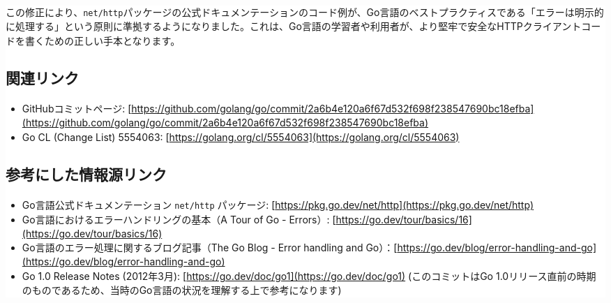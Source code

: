 この修正により、`net/http`パッケージの公式ドキュメンテーションのコード例が、Go言語のベストプラクティスである「エラーは明示的に処理する」という原則に準拠するようになりました。これは、Go言語の学習者や利用者が、より堅牢で安全なHTTPクライアントコードを書くための正しい手本となります。

## 関連リンク

-   GitHubコミットページ: [https://github.com/golang/go/commit/2a6b4e120a6f67d532f698f238547690bc18efba](https://github.com/golang/go/commit/2a6b4e120a6f67d532f698f238547690bc18efba)
-   Go CL (Change List) 5554063: [https://golang.org/cl/5554063](https://golang.org/cl/5554063)

## 参考にした情報源リンク

-   Go言語公式ドキュメンテーション `net/http` パッケージ: [https://pkg.go.dev/net/http](https://pkg.go.dev/net/http)
-   Go言語におけるエラーハンドリングの基本（A Tour of Go - Errors）: [https://go.dev/tour/basics/16](https://go.dev/tour/basics/16)
-   Go言語のエラー処理に関するブログ記事（The Go Blog - Error handling and Go）：[https://go.dev/blog/error-handling-and-go](https://go.dev/blog/error-handling-and-go)
-   Go 1.0 Release Notes (2012年3月): [https://go.dev/doc/go1](https://go.dev/doc/go1) (このコミットはGo 1.0リリース直前の時期のものであるため、当時のGo言語の状況を理解する上で参考になります)
